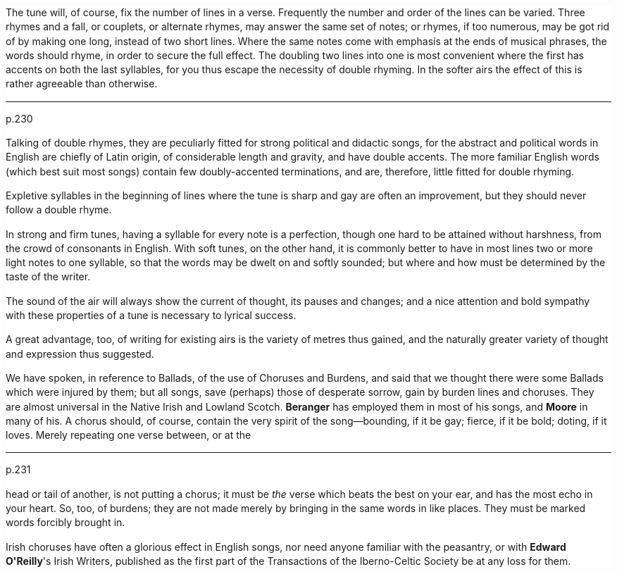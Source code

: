 
The tune will, of course, fix the number of lines in a verse. Frequently the number and order of the lines can be varied. Three rhymes and a fall, or couplets, or alternate rhymes, may answer the same set of notes; or rhymes, if too numerous, may be got rid of by making one long, instead of two short lines. Where the same notes come with emphasis at the ends of musical phrases, the words should rhyme, in order to secure the full effect. The doubling two lines into one is most convenient where the first has accents on both the last syllables, for you thus escape the necessity of double rhyming. In the softer airs the effect of this is rather agreeable than otherwise.




---

p.230


Talking of double rhymes, they are peculiarly fitted for strong political and didactic songs, for the abstract and political words in English are chiefly of Latin origin, of considerable length and gravity, and have double accents. The more familiar English words (which best suit most songs) contain few doubly-accented terminations, and are, therefore, little fitted for double rhyming.


Expletive syllables in the beginning of lines where the tune is sharp and gay are often an improvement, but they should never follow a double rhyme.


In strong and firm tunes, having a syllable for every note is a perfection, though one hard to be attained without harshness, from the crowd of consonants in English. With soft tunes, on the other hand, it is commonly better to have in most lines two or more light notes to one syllable, so that the words may be dwelt on and softly sounded; but where and how must be determined by the taste of the writer.


The sound of the air will always show the current of thought, its pauses and changes; and a nice attention and bold sympathy with these properties of a tune is necessary to lyrical success.


A great advantage, too, of writing for existing airs is the variety of metres thus gained, and the naturally greater variety of thought and expression thus suggested.


We have spoken, in reference to Ballads, of the use of Choruses and Burdens, and said that we thought there were some Ballads which were injured by them; but all songs, save (perhaps) those of desperate sorrow, gain by burden lines and choruses. They are almost universal in the Native Irish and Lowland Scotch. **Beranger** has employed them in most of his songs, and **Moore** in many of his. A chorus should, of course, contain the very spirit of the song—bounding, if it be gay; fierce, if it be bold; doting, if it loves. Merely repeating one verse between, or at the


---

p.231




head or tail of another, is not putting a chorus; it must be *the* verse which beats the best on your ear, and has the most echo in your heart. So, too, of burdens; they are not made merely by bringing in the same words in like places. They must be marked words forcibly brought in.


Irish choruses have often a glorious effect in English songs, nor need anyone familiar with the peasantry, or with **Edward O'Reilly**'s Irish Writers, published as the first part of the Transactions of the Iberno-Celtic Society be at any loss for them.
